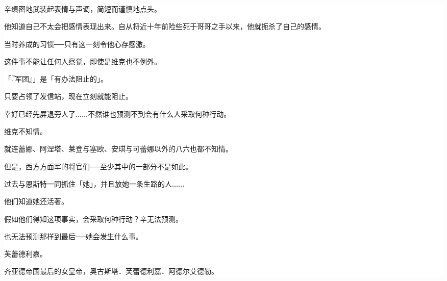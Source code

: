 辛缜密地武装起表情与声调，简短而谨慎地点头。

他知道自己不太会把感情表现出来。自从将近十年前险些死于哥哥之手以来，他就扼杀了自己的感情。

当时养成的习惯──只有这一刻令他心存感激。

这件事不能让任何人察觉，即使是维克也不例外。

「『军团』」是「有办法阻止的」。

只要占领了发信站，现在立刻就能阻止。

幸好已经先屏退旁人了……不然谁也预测不到会有什么人采取何种行动。

维克不知情。

就连蕾娜、阿涅塔、莱登与塞欧、安琪与可蕾娜以外的八六也都不知情。

但是，西方方面军的将官们──至少其中的一部分不是如此。

过去与恩斯特一同抓住「她」，并且放她一条生路的人……

他们知道她还活著。

假如他们得知这项事实，会采取何种行动？辛无法预测。

也无法预测那样到最后──她会发生什么事。

芙蕾德利嘉。

齐亚德帝国最后的女皇帝，奥古斯塔．芙蕾德利嘉．阿德尔艾德勒。

